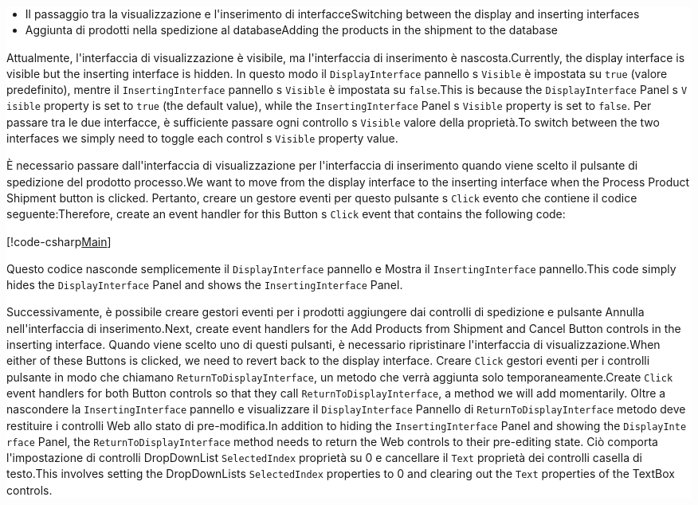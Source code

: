 - <span data-ttu-id="54b7c-241">Il passaggio tra la visualizzazione e l'inserimento di interfacce</span><span class="sxs-lookup"><span data-stu-id="54b7c-241">Switching between the display and inserting interfaces</span></span>
- <span data-ttu-id="54b7c-242">Aggiunta di prodotti nella spedizione al database</span><span class="sxs-lookup"><span data-stu-id="54b7c-242">Adding the products in the shipment to the database</span></span>

<span data-ttu-id="54b7c-243">Attualmente, l'interfaccia di visualizzazione è visibile, ma l'interfaccia di inserimento è nascosta.</span><span class="sxs-lookup"><span data-stu-id="54b7c-243">Currently, the display interface is visible but the inserting interface is hidden.</span></span> <span data-ttu-id="54b7c-244">In questo modo il `DisplayInterface` pannello s `Visible` è impostata su `true` (valore predefinito), mentre il `InsertingInterface` pannello s `Visible` è impostata su `false`.</span><span class="sxs-lookup"><span data-stu-id="54b7c-244">This is because the `DisplayInterface` Panel s `Visible` property is set to `true` (the default value), while the `InsertingInterface` Panel s `Visible` property is set to `false`.</span></span> <span data-ttu-id="54b7c-245">Per passare tra le due interfacce, è sufficiente passare ogni controllo s `Visible` valore della proprietà.</span><span class="sxs-lookup"><span data-stu-id="54b7c-245">To switch between the two interfaces we simply need to toggle each control s `Visible` property value.</span></span>

<span data-ttu-id="54b7c-246">È necessario passare dall'interfaccia di visualizzazione per l'interfaccia di inserimento quando viene scelto il pulsante di spedizione del prodotto processo.</span><span class="sxs-lookup"><span data-stu-id="54b7c-246">We want to move from the display interface to the inserting interface when the Process Product Shipment button is clicked.</span></span> <span data-ttu-id="54b7c-247">Pertanto, creare un gestore eventi per questo pulsante s `Click` evento che contiene il codice seguente:</span><span class="sxs-lookup"><span data-stu-id="54b7c-247">Therefore, create an event handler for this Button s `Click` event that contains the following code:</span></span>


[!code-csharp[Main](batch-inserting-cs/samples/sample4.cs)]

<span data-ttu-id="54b7c-248">Questo codice nasconde semplicemente il `DisplayInterface` pannello e Mostra il `InsertingInterface` pannello.</span><span class="sxs-lookup"><span data-stu-id="54b7c-248">This code simply hides the `DisplayInterface` Panel and shows the `InsertingInterface` Panel.</span></span>

<span data-ttu-id="54b7c-249">Successivamente, è possibile creare gestori eventi per i prodotti aggiungere dai controlli di spedizione e pulsante Annulla nell'interfaccia di inserimento.</span><span class="sxs-lookup"><span data-stu-id="54b7c-249">Next, create event handlers for the Add Products from Shipment and Cancel Button controls in the inserting interface.</span></span> <span data-ttu-id="54b7c-250">Quando viene scelto uno di questi pulsanti, è necessario ripristinare l'interfaccia di visualizzazione.</span><span class="sxs-lookup"><span data-stu-id="54b7c-250">When either of these Buttons is clicked, we need to revert back to the display interface.</span></span> <span data-ttu-id="54b7c-251">Creare `Click` gestori eventi per i controlli pulsante in modo che chiamano `ReturnToDisplayInterface`, un metodo che verrà aggiunta solo temporaneamente.</span><span class="sxs-lookup"><span data-stu-id="54b7c-251">Create `Click` event handlers for both Button controls so that they call `ReturnToDisplayInterface`, a method we will add momentarily.</span></span> <span data-ttu-id="54b7c-252">Oltre a nascondere la `InsertingInterface` pannello e visualizzare il `DisplayInterface` Pannello di `ReturnToDisplayInterface` metodo deve restituire i controlli Web allo stato di pre-modifica.</span><span class="sxs-lookup"><span data-stu-id="54b7c-252">In addition to hiding the `InsertingInterface` Panel and showing the `DisplayInterface` Panel, the `ReturnToDisplayInterface` method needs to return the Web controls to their pre-editing state.</span></span> <span data-ttu-id="54b7c-253">Ciò comporta l'impostazione di controlli DropDownList `SelectedIndex` proprietà su 0 e cancellare il `Text` proprietà dei controlli casella di testo.</span><span class="sxs-lookup"><span data-stu-id="54b7c-253">This involves setting the DropDownLists `SelectedIndex` properties to 0 and clearing out the `Text` properties of the TextBox controls.</span></span>
